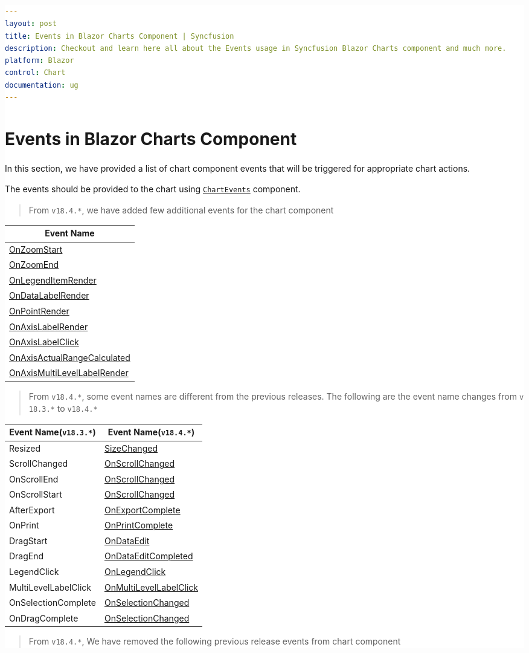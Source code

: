```yaml
---
layout: post
title: Events in Blazor Charts Component | Syncfusion
description: Checkout and learn here all about the Events usage in Syncfusion Blazor Charts component and much more.
platform: Blazor
control: Chart
documentation: ug
---
```


# Events in Blazor Charts Component

In this section, we have provided a list of chart component events that will be triggered for appropriate chart actions.

The events should be provided to the chart using [`ChartEvents`](https://help.syncfusion.com/cr/blazor/Syncfusion.Blazor.Charts.ChartEvents.html) component.

> From `v18.4.*`, we have added few additional events for the chart component

Event Name|
-----|
[OnZoomStart](events/#onzoomstart)|
[OnZoomEnd](events/#onzoomend)|
[OnLegendItemRender](events/#onlegenditemrender)|
[OnDataLabelRender](events/#ondatalabelrender)|
[OnPointRender](events/#onpointrender)|
[OnAxisLabelRender](events/#onaxislabelrender)|
[OnAxisLabelClick](events/#onaxislabelclick)|
[OnAxisActualRangeCalculated](events/#onaxisactualrangecalculated)|
[OnAxisMultiLevelLabelRender](events/#onaxismultilevellabelrender)|

> From `v18.4.*`, some event names are different from the previous releases. The following are the event name changes from `v18.3.*` to `v18.4.*`

Event Name(`v18.3.*`) |Event Name(`v18.4.*`)
-----|-----
Resized |[SizeChanged](events/#sizechanged)
ScrollChanged |[OnScrollChanged](events/#onscrollchanged)
OnScrollEnd |[OnScrollChanged](events/#onscrollchanged)
OnScrollStart |[OnScrollChanged](events/#onscrollchanged)
AfterExport |[OnExportComplete](events/#onexportcomplete)
OnPrint | [OnPrintComplete](events/#onprintcomplete)
DragStart |[OnDataEdit](events/#ondataedit)
DragEnd |[OnDataEditCompleted](events/#ondataeditcompleted)
LegendClick |[OnLegendClick](events/#onlegendclick)
MultiLevelLabelClick |[OnMultiLevelLabelClick](events/#onmultilevellabelclick)
OnSelectionComplete |[OnSelectionChanged](events/#onselectionchanged)
OnDragComplete |[OnSelectionChanged](events/#onselectionchanged)

> From `v18.4.*`, We have removed the following previous release events from chart component
